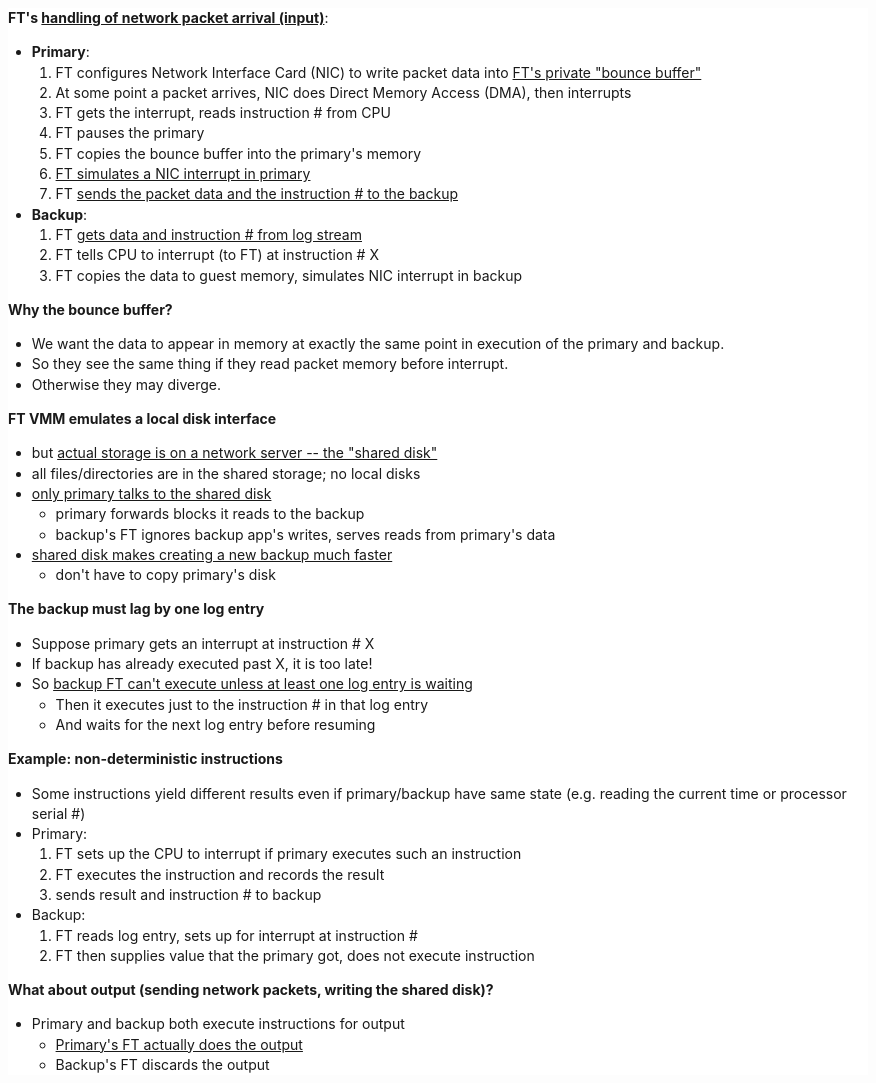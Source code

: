 **FT's <u>handling of network packet arrival (input)</u>**:

- **Primary**:
  1. FT configures Network Interface Card (NIC) to write packet data into <u>FT's private "bounce buffer"</u>
  2. At some point a packet arrives, NIC does Direct Memory Access (DMA), then interrupts
  3. FT gets the interrupt, reads instruction # from CPU
  4. FT pauses the primary
  5. FT copies the bounce buffer into the primary's memory
  6. <u>FT simulates a NIC interrupt in primary</u>
  7. FT <u>sends the packet data and the instruction # to the backup</u>
- **Backup**:
  1. FT <u>gets data and instruction # from log stream</u>
  2. FT tells CPU to interrupt (to FT) at instruction # X
  3. FT copies the data to guest memory, simulates NIC interrupt in backup

**Why the bounce buffer?**

- We want the data to appear in memory at exactly the same point in execution of the primary and backup.
- So they see the same thing if they read packet memory before interrupt.
- Otherwise they may diverge.

**FT VMM emulates a local disk interface**

- but <u>actual storage is on a network server -- the "shared disk"</u>
- all files/directories are in the shared storage; no local disks
- <u>only primary talks to the shared disk</u>
  - primary forwards blocks it reads to the backup
  - backup's FT ignores backup app's writes, serves reads from primary's data
- <u>shared disk makes creating a new backup much faster</u>
  - don't have to copy primary's disk

**The backup must lag by one log entry**

- Suppose primary gets an interrupt at instruction # X
- If backup has already executed past X, it is too late!
- So <u>backup FT can't execute unless at least one log entry is waiting</u>
  - Then it executes just to the instruction # in that log entry
  - And waits for the next log entry before resuming 

**Example: non-deterministic instructions**

- Some instructions yield different results even if primary/backup have same state (e.g. reading the current time or processor serial #)
- Primary:
  1. FT sets up the CPU to interrupt if primary executes such an instruction
  2. FT executes the instruction and records the result
  3. sends result and instruction # to backup
- Backup:
  1. FT reads log entry, sets up for interrupt at instruction #
  2. FT then supplies value that the primary got, does not execute instruction

**What about output (sending network packets, writing the shared disk)?**

- Primary and backup both execute instructions for output
  - <u>Primary's FT actually does the output</u>
  - Backup's FT discards the output
